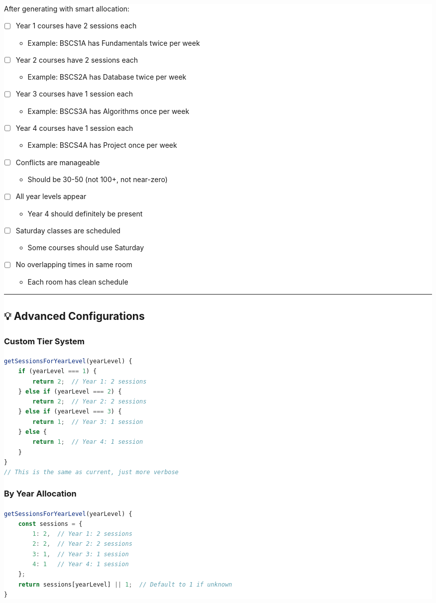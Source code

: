 After generating with smart allocation:

- [ ] Year 1 courses have 2 sessions each
  - Example: BSCS1A has Fundamentals twice per week

- [ ] Year 2 courses have 2 sessions each
  - Example: BSCS2A has Database twice per week

- [ ] Year 3 courses have 1 session each
  - Example: BSCS3A has Algorithms once per week

- [ ] Year 4 courses have 1 session each
  - Example: BSCS4A has Project once per week

- [ ] Conflicts are manageable
  - Should be 30-50 (not 100+, not near-zero)

- [ ] All year levels appear
  - Year 4 should definitely be present

- [ ] Saturday classes are scheduled
  - Some courses should use Saturday

- [ ] No overlapping times in same room
  - Each room has clean schedule

---

## 💡 Advanced Configurations

### Custom Tier System
```javascript
getSessionsForYearLevel(yearLevel) {
    if (yearLevel === 1) {
        return 2;  // Year 1: 2 sessions
    } else if (yearLevel === 2) {
        return 2;  // Year 2: 2 sessions
    } else if (yearLevel === 3) {
        return 1;  // Year 3: 1 session
    } else {
        return 1;  // Year 4: 1 session
    }
}
// This is the same as current, just more verbose
```

### By Year Allocation
```javascript
getSessionsForYearLevel(yearLevel) {
    const sessions = {
        1: 2,  // Year 1: 2 sessions
        2: 2,  // Year 2: 2 sessions
        3: 1,  // Year 3: 1 session
        4: 1   // Year 4: 1 session
    };
    return sessions[yearLevel] || 1;  // Default to 1 if unknown
}
```
